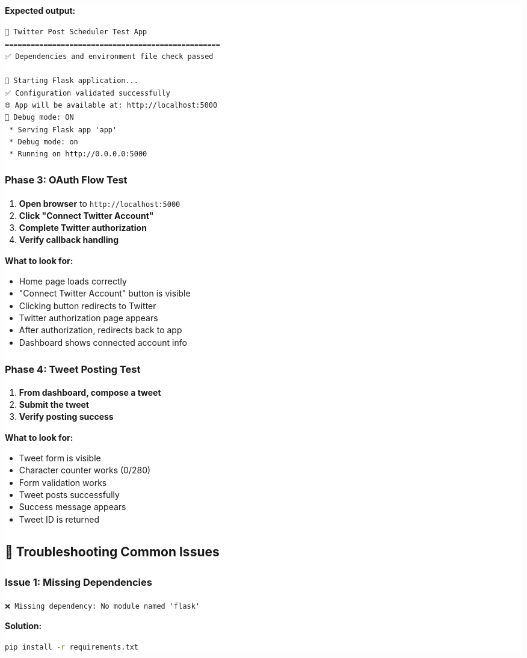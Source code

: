 **Expected output:**
```
🚀 Twitter Post Scheduler Test App
==================================================
✅ Dependencies and environment file check passed

📝 Starting Flask application...
✅ Configuration validated successfully
🌐 App will be available at: http://localhost:5000
🔧 Debug mode: ON
 * Serving Flask app 'app'
 * Debug mode: on
 * Running on http://0.0.0.0:5000
```

### Phase 3: OAuth Flow Test
1. **Open browser** to `http://localhost:5000`
2. **Click "Connect Twitter Account"**
3. **Complete Twitter authorization**
4. **Verify callback handling**

**What to look for:**
- Home page loads correctly
- "Connect Twitter Account" button is visible
- Clicking button redirects to Twitter
- Twitter authorization page appears
- After authorization, redirects back to app
- Dashboard shows connected account info

### Phase 4: Tweet Posting Test
1. **From dashboard, compose a tweet**
2. **Submit the tweet**
3. **Verify posting success**

**What to look for:**
- Tweet form is visible
- Character counter works (0/280)
- Form validation works
- Tweet posts successfully
- Success message appears
- Tweet ID is returned

## 🐛 Troubleshooting Common Issues

### Issue 1: Missing Dependencies
```
❌ Missing dependency: No module named 'flask'
```

**Solution:**
```bash
pip install -r requirements.txt
```

